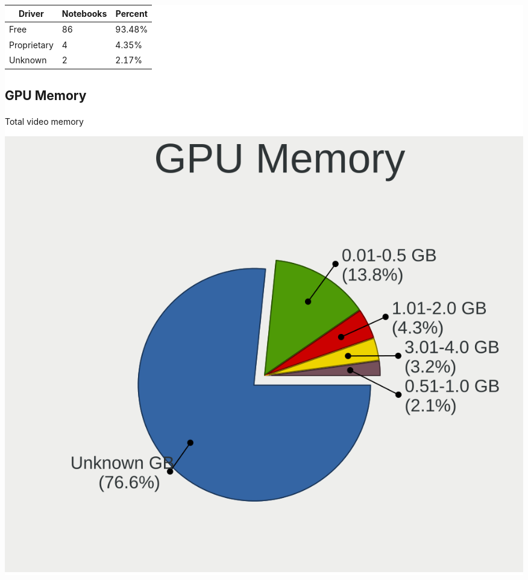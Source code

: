 
| Driver      | Notebooks | Percent |
|-------------|-----------|---------|
| Free        | 86        | 93.48%  |
| Proprietary | 4         | 4.35%   |
| Unknown     | 2         | 2.17%   |

GPU Memory
----------

Total video memory

![GPU Memory](./images/pie_chart/gpu_memory.svg)

